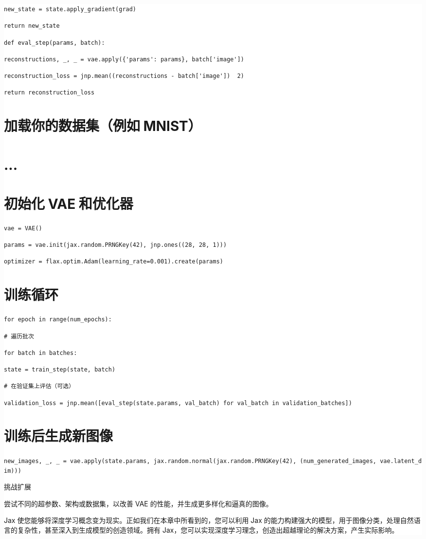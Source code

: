 `new_state = state.apply_gradient(grad)`

`return new_state`

`def eval_step(params, batch):`

`reconstructions, _, _ = vae.apply({'params': params}, batch['image'])`

`reconstruction_loss = jnp.mean((reconstructions - batch['image'])  2)`

`return reconstruction_loss`

# 加载你的数据集（例如 MNIST）

# ...

# 初始化 VAE 和优化器

`vae = VAE()`

`params = vae.init(jax.random.PRNGKey(42), jnp.ones((28, 28, 1)))`

`optimizer = flax.optim.Adam(learning_rate=0.001).create(params)`

# 训练循环

`for epoch in range(num_epochs):`

`# 遍历批次`

`for batch in batches:`

`state = train_step(state, batch)`

`# 在验证集上评估（可选）`

`validation_loss = jnp.mean([eval_step(state.params, val_batch) for val_batch in validation_batches])`

# 训练后生成新图像

`new_images, _, _ = vae.apply(state.params, jax.random.normal(jax.random.PRNGKey(42), (num_generated_images, vae.latent_dim)))`

挑战扩展

尝试不同的超参数、架构或数据集，以改善 VAE 的性能，并生成更多样化和逼真的图像。

Jax 使您能够将深度学习概念变为现实。正如我们在本章中所看到的，您可以利用 Jax 的能力构建强大的模型，用于图像分类，处理自然语言的复杂性，甚至深入到生成模型的创造领域。拥有 Jax，您可以实现深度学习理念，创造出超越理论的解决方案，产生实际影响。
